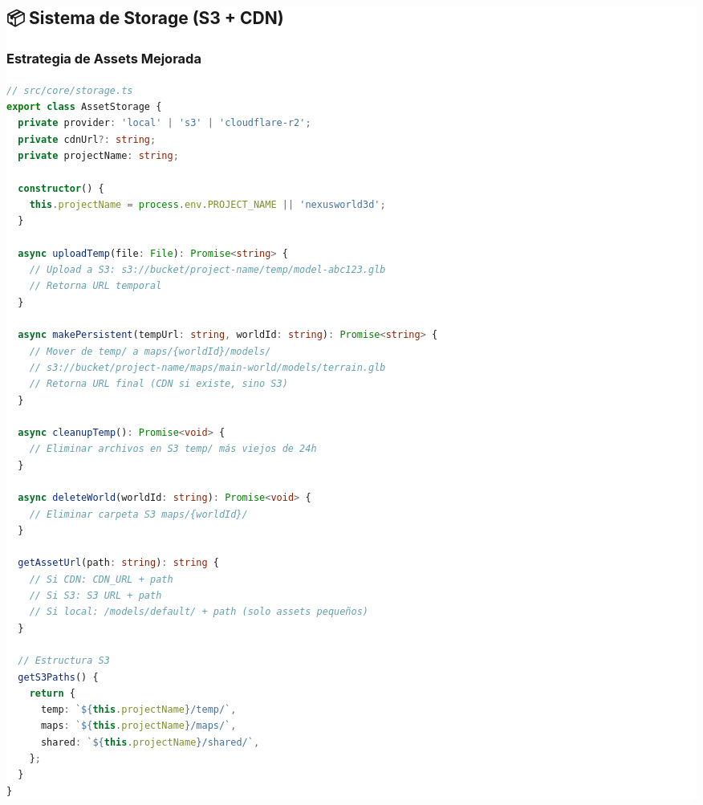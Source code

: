 ## 📦 Sistema de Storage (S3 + CDN)

### Estrategia de Assets Mejorada

```typescript
// src/core/storage.ts
export class AssetStorage {
  private provider: 'local' | 's3' | 'cloudflare-r2';
  private cdnUrl?: string;
  private projectName: string;
  
  constructor() {
    this.projectName = process.env.PROJECT_NAME || 'nexusworld3d';
  }
  
  async uploadTemp(file: File): Promise<string> {
    // Upload a S3: s3://bucket/project-name/temp/model-abc123.glb
    // Retorna URL temporal
  }
  
  async makePersistent(tempUrl: string, worldId: string): Promise<string> {
    // Mover de temp/ a maps/{worldId}/models/
    // s3://bucket/project-name/maps/main-world/models/terrain.glb
    // Retorna URL final (CDN si existe, sino S3)
  }
  
  async cleanupTemp(): Promise<void> {
    // Eliminar archivos en S3 temp/ más viejos de 24h
  }
  
  async deleteWorld(worldId: string): Promise<void> {
    // Eliminar carpeta S3 maps/{worldId}/
  }
  
  getAssetUrl(path: string): string {
    // Si CDN: CDN_URL + path
    // Si S3: S3 URL + path
    // Si local: /models/default/ + path (solo assets pequeños)
  }
  
  // Estructura S3
  getS3Paths() {
    return {
      temp: `${this.projectName}/temp/`,
      maps: `${this.projectName}/maps/`,
      shared: `${this.projectName}/shared/`,
    };
  }
}
```
